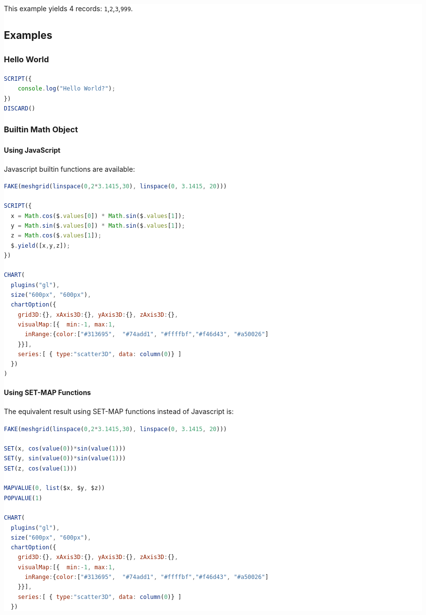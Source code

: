 This example yields 4 records: `1`,`2`,`3`,`999`.

## Examples

### Hello World

```js
SCRIPT({
    console.log("Hello World?");
})
DISCARD()
```

### Builtin Math Object

#### Using JavaScript

Javascript builtin functions are available:

```js
FAKE(meshgrid(linspace(0,2*3.1415,30), linspace(0, 3.1415, 20)))

SCRIPT({
  x = Math.cos($.values[0]) * Math.sin($.values[1]);
  y = Math.sin($.values[0]) * Math.sin($.values[1]);
  z = Math.cos($.values[1]);
  $.yield([x,y,z]);
})

CHART(
  plugins("gl"),
  size("600px", "600px"),
  chartOption({
    grid3D:{}, xAxis3D:{}, yAxis3D:{}, zAxis3D:{},
    visualMap:[{  min:-1, max:1, 
      inRange:{color:["#313695",  "#74add1", "#ffffbf","#f46d43", "#a50026"]
    }}],
    series:[ { type:"scatter3D", data: column(0)} ]
  })
)
```

#### Using SET-MAP Functions

The equivalent result using SET-MAP functions instead of Javascript is:

```js
FAKE(meshgrid(linspace(0,2*3.1415,30), linspace(0, 3.1415, 20)))

SET(x, cos(value(0))*sin(value(1)))
SET(y, sin(value(0))*sin(value(1)))
SET(z, cos(value(1)))

MAPVALUE(0, list($x, $y, $z))
POPVALUE(1)

CHART(
  plugins("gl"),
  size("600px", "600px"),
  chartOption({
    grid3D:{}, xAxis3D:{}, yAxis3D:{}, zAxis3D:{},
    visualMap:[{  min:-1, max:1, 
      inRange:{color:["#313695",  "#74add1", "#ffffbf","#f46d43", "#a50026"]
    }}],
    series:[ { type:"scatter3D", data: column(0)} ]
  })
```